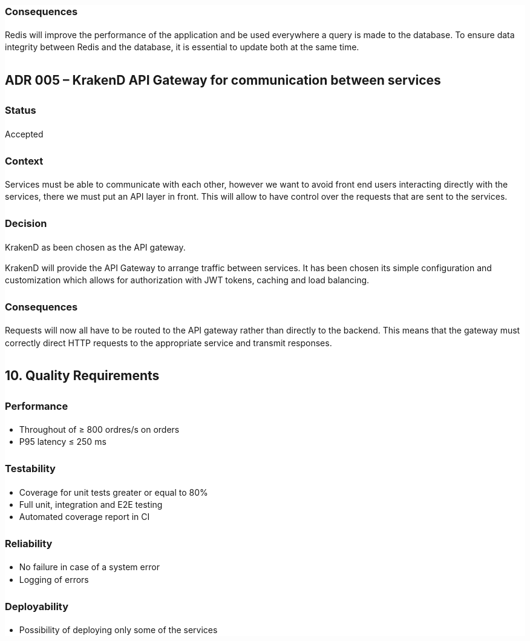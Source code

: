 ### Consequences

Redis will improve the performance of the application and be used everywhere a query is made to the database. To ensure data integrity between Redis and the database, it is essential to update both at the same time.

## ADR 005 – KrakenD API Gateway for communication between services

### Status
Accepted

### Context

Services must be able to communicate with each other, however we want to avoid front end users interacting directly with the services, there we must put an API layer in front. This will allow to have control over the requests that are sent to the services.

### Decision

KrakenD as been chosen as the API gateway.

KrakenD will provide the API Gateway to arrange traffic between services. It has been chosen its simple configuration and customization which allows for authorization with JWT tokens, caching and load balancing.

### Consequences

Requests will now all have to be routed to the API gateway rather than directly to the backend. This means that the gateway must correctly direct HTTP requests to the appropriate service and transmit responses.


## 10. Quality Requirements

### Performance
- Throughout of ≥ 800 ordres/s  on orders
- P95 latency ≤ 250 ms

### Testability
- Coverage for unit tests greater or equal to 80%
- Full unit, integration and E2E testing
- Automated coverage report in CI

### Reliability
- No failure in case of a system error
- Logging of errors

### Deployability
- Possibility of deploying only some of the services
